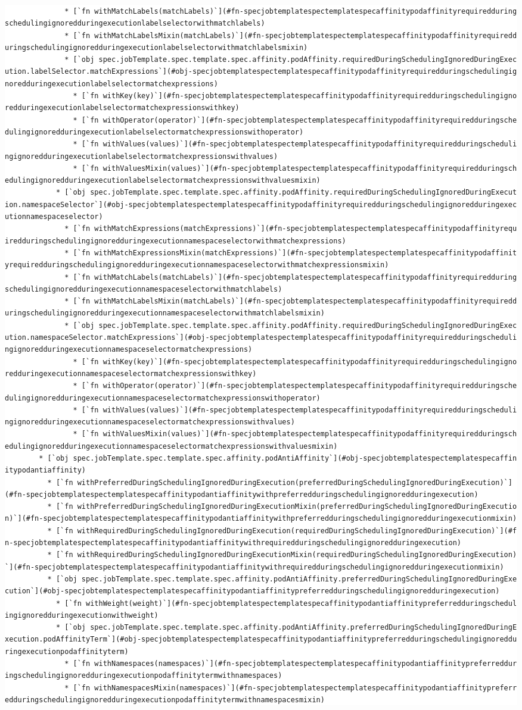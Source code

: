                   * [`fn withMatchLabels(matchLabels)`](#fn-specjobtemplatespectemplatespecaffinitypodaffinityrequiredduringschedulingignoredduringexecutionlabelselectorwithmatchlabels)
                  * [`fn withMatchLabelsMixin(matchLabels)`](#fn-specjobtemplatespectemplatespecaffinitypodaffinityrequiredduringschedulingignoredduringexecutionlabelselectorwithmatchlabelsmixin)
                  * [`obj spec.jobTemplate.spec.template.spec.affinity.podAffinity.requiredDuringSchedulingIgnoredDuringExecution.labelSelector.matchExpressions`](#obj-specjobtemplatespectemplatespecaffinitypodaffinityrequiredduringschedulingignoredduringexecutionlabelselectormatchexpressions)
                    * [`fn withKey(key)`](#fn-specjobtemplatespectemplatespecaffinitypodaffinityrequiredduringschedulingignoredduringexecutionlabelselectormatchexpressionswithkey)
                    * [`fn withOperator(operator)`](#fn-specjobtemplatespectemplatespecaffinitypodaffinityrequiredduringschedulingignoredduringexecutionlabelselectormatchexpressionswithoperator)
                    * [`fn withValues(values)`](#fn-specjobtemplatespectemplatespecaffinitypodaffinityrequiredduringschedulingignoredduringexecutionlabelselectormatchexpressionswithvalues)
                    * [`fn withValuesMixin(values)`](#fn-specjobtemplatespectemplatespecaffinitypodaffinityrequiredduringschedulingignoredduringexecutionlabelselectormatchexpressionswithvaluesmixin)
                * [`obj spec.jobTemplate.spec.template.spec.affinity.podAffinity.requiredDuringSchedulingIgnoredDuringExecution.namespaceSelector`](#obj-specjobtemplatespectemplatespecaffinitypodaffinityrequiredduringschedulingignoredduringexecutionnamespaceselector)
                  * [`fn withMatchExpressions(matchExpressions)`](#fn-specjobtemplatespectemplatespecaffinitypodaffinityrequiredduringschedulingignoredduringexecutionnamespaceselectorwithmatchexpressions)
                  * [`fn withMatchExpressionsMixin(matchExpressions)`](#fn-specjobtemplatespectemplatespecaffinitypodaffinityrequiredduringschedulingignoredduringexecutionnamespaceselectorwithmatchexpressionsmixin)
                  * [`fn withMatchLabels(matchLabels)`](#fn-specjobtemplatespectemplatespecaffinitypodaffinityrequiredduringschedulingignoredduringexecutionnamespaceselectorwithmatchlabels)
                  * [`fn withMatchLabelsMixin(matchLabels)`](#fn-specjobtemplatespectemplatespecaffinitypodaffinityrequiredduringschedulingignoredduringexecutionnamespaceselectorwithmatchlabelsmixin)
                  * [`obj spec.jobTemplate.spec.template.spec.affinity.podAffinity.requiredDuringSchedulingIgnoredDuringExecution.namespaceSelector.matchExpressions`](#obj-specjobtemplatespectemplatespecaffinitypodaffinityrequiredduringschedulingignoredduringexecutionnamespaceselectormatchexpressions)
                    * [`fn withKey(key)`](#fn-specjobtemplatespectemplatespecaffinitypodaffinityrequiredduringschedulingignoredduringexecutionnamespaceselectormatchexpressionswithkey)
                    * [`fn withOperator(operator)`](#fn-specjobtemplatespectemplatespecaffinitypodaffinityrequiredduringschedulingignoredduringexecutionnamespaceselectormatchexpressionswithoperator)
                    * [`fn withValues(values)`](#fn-specjobtemplatespectemplatespecaffinitypodaffinityrequiredduringschedulingignoredduringexecutionnamespaceselectormatchexpressionswithvalues)
                    * [`fn withValuesMixin(values)`](#fn-specjobtemplatespectemplatespecaffinitypodaffinityrequiredduringschedulingignoredduringexecutionnamespaceselectormatchexpressionswithvaluesmixin)
            * [`obj spec.jobTemplate.spec.template.spec.affinity.podAntiAffinity`](#obj-specjobtemplatespectemplatespecaffinitypodantiaffinity)
              * [`fn withPreferredDuringSchedulingIgnoredDuringExecution(preferredDuringSchedulingIgnoredDuringExecution)`](#fn-specjobtemplatespectemplatespecaffinitypodantiaffinitywithpreferredduringschedulingignoredduringexecution)
              * [`fn withPreferredDuringSchedulingIgnoredDuringExecutionMixin(preferredDuringSchedulingIgnoredDuringExecution)`](#fn-specjobtemplatespectemplatespecaffinitypodantiaffinitywithpreferredduringschedulingignoredduringexecutionmixin)
              * [`fn withRequiredDuringSchedulingIgnoredDuringExecution(requiredDuringSchedulingIgnoredDuringExecution)`](#fn-specjobtemplatespectemplatespecaffinitypodantiaffinitywithrequiredduringschedulingignoredduringexecution)
              * [`fn withRequiredDuringSchedulingIgnoredDuringExecutionMixin(requiredDuringSchedulingIgnoredDuringExecution)`](#fn-specjobtemplatespectemplatespecaffinitypodantiaffinitywithrequiredduringschedulingignoredduringexecutionmixin)
              * [`obj spec.jobTemplate.spec.template.spec.affinity.podAntiAffinity.preferredDuringSchedulingIgnoredDuringExecution`](#obj-specjobtemplatespectemplatespecaffinitypodantiaffinitypreferredduringschedulingignoredduringexecution)
                * [`fn withWeight(weight)`](#fn-specjobtemplatespectemplatespecaffinitypodantiaffinitypreferredduringschedulingignoredduringexecutionwithweight)
                * [`obj spec.jobTemplate.spec.template.spec.affinity.podAntiAffinity.preferredDuringSchedulingIgnoredDuringExecution.podAffinityTerm`](#obj-specjobtemplatespectemplatespecaffinitypodantiaffinitypreferredduringschedulingignoredduringexecutionpodaffinityterm)
                  * [`fn withNamespaces(namespaces)`](#fn-specjobtemplatespectemplatespecaffinitypodantiaffinitypreferredduringschedulingignoredduringexecutionpodaffinitytermwithnamespaces)
                  * [`fn withNamespacesMixin(namespaces)`](#fn-specjobtemplatespectemplatespecaffinitypodantiaffinitypreferredduringschedulingignoredduringexecutionpodaffinitytermwithnamespacesmixin)